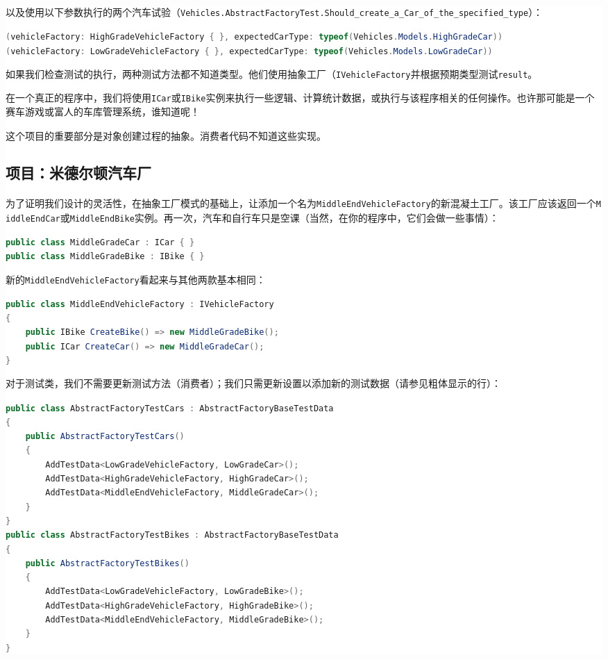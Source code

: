 以及使用以下参数执行的两个汽车试验（`Vehicles.AbstractFactoryTest.Should_create_a_Car_of_the_specified_type`）：

```cs
(vehicleFactory: HighGradeVehicleFactory { }, expectedCarType: typeof(Vehicles.Models.HighGradeCar))
(vehicleFactory: LowGradeVehicleFactory { }, expectedCarType: typeof(Vehicles.Models.LowGradeCar))
```

如果我们检查测试的执行，两种测试方法都不知道类型。他们使用抽象工厂（`IVehicleFactory`并根据预期类型测试`result`。

在一个真正的程序中，我们将使用`ICar`或`IBike`实例来执行一些逻辑、计算统计数据，或执行与该程序相关的任何操作。也许那可能是一个赛车游戏或富人的车库管理系统，谁知道呢！

这个项目的重要部分是对象创建过程的抽象。消费者代码不知道这些实现。

## 项目：米德尔顿汽车厂

为了证明我们设计的灵活性，在抽象工厂模式的基础上，让添加一个名为`MiddleEndVehicleFactory`的新混凝土工厂。该工厂应该返回一个`MiddleEndCar`或`MiddleEndBike`实例。再一次，汽车和自行车只是空课（当然，在你的程序中，它们会做一些事情）：

```cs
public class MiddleGradeCar : ICar { }
public class MiddleGradeBike : IBike { }
```

新的`MiddleEndVehicleFactory`看起来与其他两款基本相同：

```cs
public class MiddleEndVehicleFactory : IVehicleFactory
{
    public IBike CreateBike() => new MiddleGradeBike();
    public ICar CreateCar() => new MiddleGradeCar();
}
```

对于测试类，我们不需要更新测试方法（消费者）；我们只需更新设置以添加新的测试数据（请参见粗体显示的行）：

```cs
public class AbstractFactoryTestCars : AbstractFactoryBaseTestData
{
    public AbstractFactoryTestCars()
    {
        AddTestData<LowGradeVehicleFactory, LowGradeCar>();
        AddTestData<HighGradeVehicleFactory, HighGradeCar>();
        AddTestData<MiddleEndVehicleFactory, MiddleGradeCar>();
    }
}
public class AbstractFactoryTestBikes : AbstractFactoryBaseTestData
{
    public AbstractFactoryTestBikes()
    {
        AddTestData<LowGradeVehicleFactory, LowGradeBike>();
        AddTestData<HighGradeVehicleFactory, HighGradeBike>();
        AddTestData<MiddleEndVehicleFactory, MiddleGradeBike>();
    }
}
```
